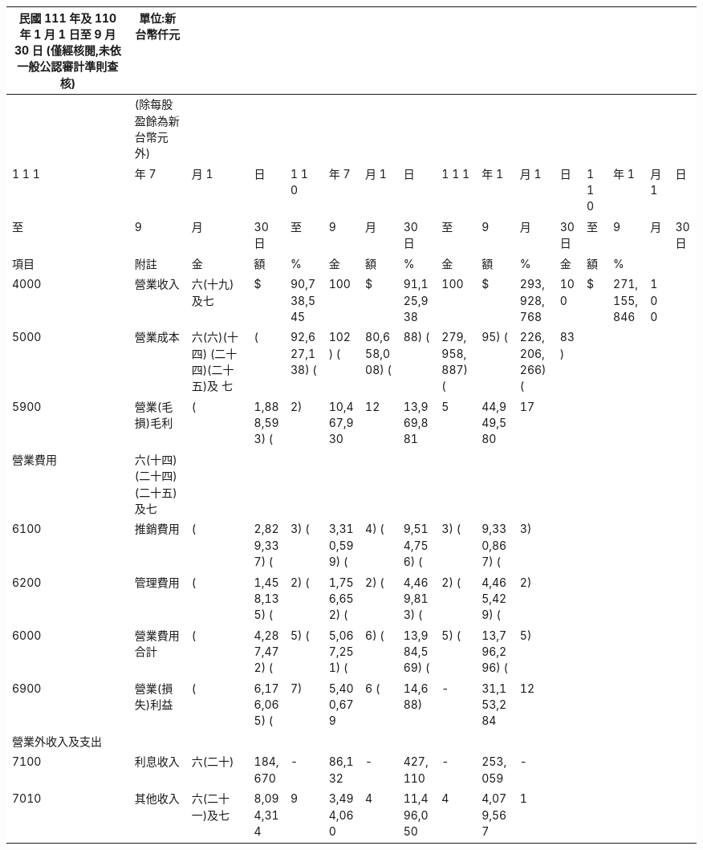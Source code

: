 
| 民國 111 年及 110 年 1 月 1 日至 9 月 30 日 (僅經核閱,未依一般公認審計準則查核)   | 單位:新台幣仟元                         |                                    |              |               |              |               |               |                |               |                |       |            |             |      |       |
|------------------------------------------------------------------------------------|------------------------------------------|------------------------------------|--------------|---------------|--------------|---------------|---------------|----------------|---------------|----------------|-------|------------|-------------|------|-------|
|                                                                                    | (除每股盈餘為新台幣元外)                 |                                    |              |               |              |               |               |                |               |                |       |            |             |      |       |
| 1 1 1                                                                              | 年 7                                     | 月 1                               | 日           | 1 1 0         | 年 7         | 月 1          | 日            | 1 1 1          | 年 1          | 月 1           | 日    | 1 1 0      | 年 1        | 月 1 | 日    |
| 至                                                                                 | 9                                        | 月                                 | 30 日        | 至            | 9            | 月            | 30 日         | 至             | 9             | 月             | 30 日 | 至         | 9           | 月   | 30 日 |
| 項目                                                                               | 附註                                     | 金                                 | 額           | %             | 金           | 額            | %             | 金             | 額            | %              | 金    | 額         | %           |      |       |
| 4000                                                                               | 營業收入                                 | 六(十九)及七                       | $            | 90,738,545    | 100          | $             | 91,125,938    | 100            | $             | 293,928,768    | 100   | $          | 271,155,846 | 100  |       |
| 5000                                                                               | 營業成本                                 | 六(六)(十四) (二十四)(二十五)及 七 | (            | 92,627,138) ( | 102) (       | 80,658,008) ( | 88) (         | 279,958,887) ( | 95) (         | 226,206,266) ( | 83)   |            |             |      |       |
| 5900                                                                               | 營業(毛損)毛利                           | (                                  | 1,888,593) ( | 2)            | 10,467,930   | 12            | 13,969,881    | 5              | 44,949,580    | 17             |       |            |             |      |       |
| 營業費用                                                                           | 六(十四)(二十四) (二十五)及七            |                                    |              |               |              |               |               |                |               |                |       |            |             |      |       |
| 6100                                                                               | 推銷費用                                 | (                                  | 2,829,337) ( | 3) (          | 3,310,599) ( | 4) (          | 9,514,756) (  | 3) (           | 9,330,867) (  | 3)             |       |            |             |      |       |
| 6200                                                                               | 管理費用                                 | (                                  | 1,458,135) ( | 2) (          | 1,756,652) ( | 2) (          | 4,469,813) (  | 2) (           | 4,465,429) (  | 2)             |       |            |             |      |       |
| 6000                                                                               | 營業費用合計                             | (                                  | 4,287,472) ( | 5) (          | 5,067,251) ( | 6) (          | 13,984,569) ( | 5) (           | 13,796,296) ( | 5)             |       |            |             |      |       |
| 6900                                                                               | 營業(損失)利益                           | (                                  | 6,176,065) ( | 7)            | 5,400,679    | 6 (           | 14,688)       | -              | 31,153,284    | 12             |       |            |             |      |       |
| 營業外收入及支出                                                                   |                                          |                                    |              |               |              |               |               |                |               |                |       |            |             |      |       |
| 7100                                                                               | 利息收入                                 | 六(二十)                           | 184,670      | -             | 86,132       | -             | 427,110       | -              | 253,059       | -              |       |            |             |      |       |
| 7010                                                                               | 其他收入                                 | 六(二十一)及七                     | 8,094,314    | 9             | 3,494,060    | 4             | 11,496,050    | 4              | 4,079,567     | 1              |       |            |             |      |       |